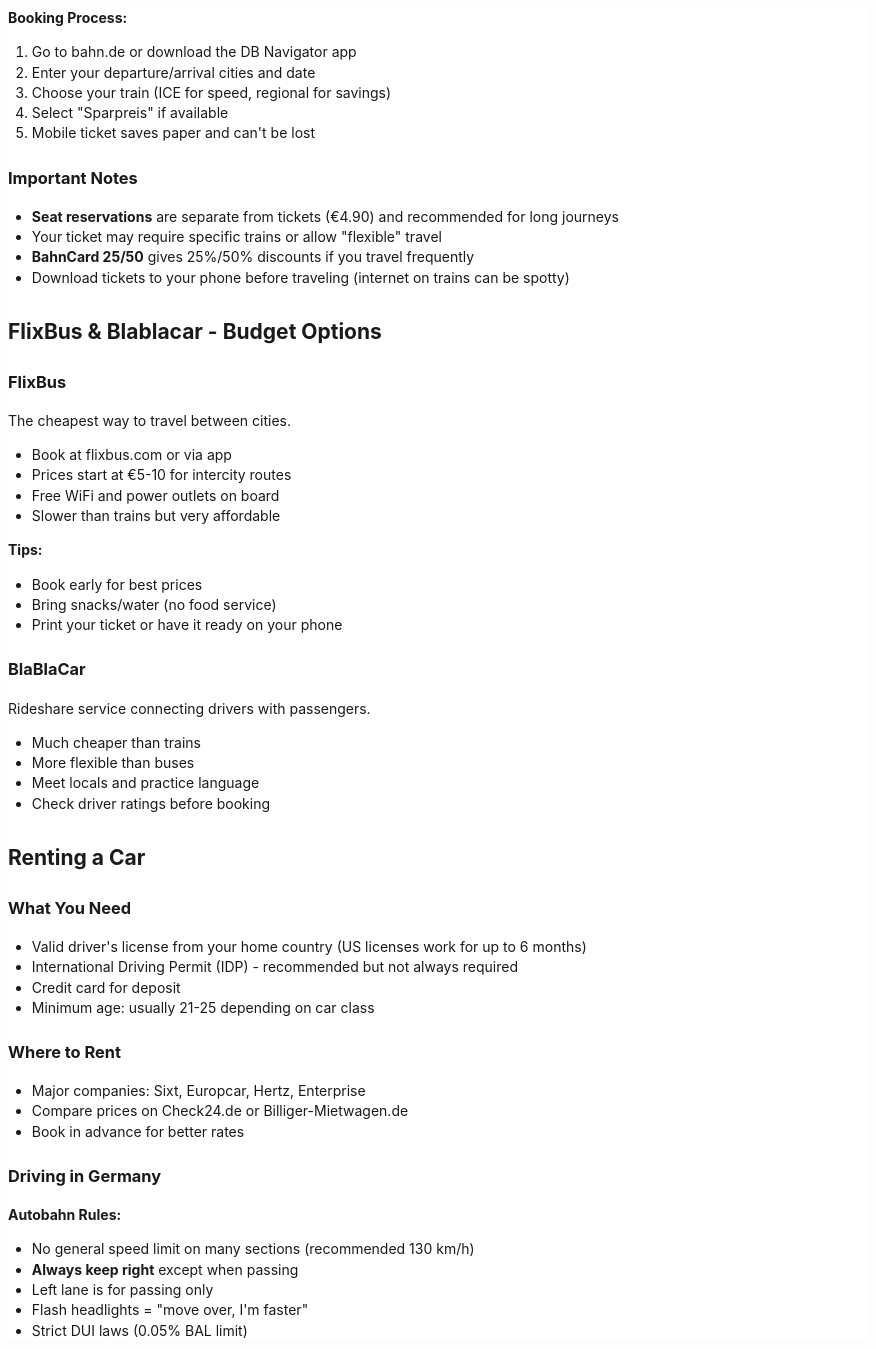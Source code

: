 **Booking Process:**
1. Go to bahn.de or download the DB Navigator app
2. Enter your departure/arrival cities and date
3. Choose your train (ICE for speed, regional for savings)
4. Select "Sparpreis" if available
5. Mobile ticket saves paper and can't be lost

### Important Notes
- **Seat reservations** are separate from tickets (€4.90) and recommended for long journeys
- Your ticket may require specific trains or allow "flexible" travel
- **BahnCard 25/50** gives 25%/50% discounts if you travel frequently
- Download tickets to your phone before traveling (internet on trains can be spotty)

## FlixBus & Blablacar - Budget Options

### FlixBus
The cheapest way to travel between cities.
- Book at flixbus.com or via app
- Prices start at €5-10 for intercity routes
- Free WiFi and power outlets on board
- Slower than trains but very affordable

**Tips:**
- Book early for best prices
- Bring snacks/water (no food service)
- Print your ticket or have it ready on your phone

### BlaBlaCar
Rideshare service connecting drivers with passengers.
- Much cheaper than trains
- More flexible than buses
- Meet locals and practice language
- Check driver ratings before booking

## Renting a Car

### What You Need
- Valid driver's license from your home country (US licenses work for up to 6 months)
- International Driving Permit (IDP) - recommended but not always required
- Credit card for deposit
- Minimum age: usually 21-25 depending on car class

### Where to Rent
- Major companies: Sixt, Europcar, Hertz, Enterprise
- Compare prices on Check24.de or Billiger-Mietwagen.de
- Book in advance for better rates

### Driving in Germany
**Autobahn Rules:**
- No general speed limit on many sections (recommended 130 km/h)
- **Always keep right** except when passing
- Left lane is for passing only
- Flash headlights = "move over, I'm faster"
- Strict DUI laws (0.05% BAL limit)
